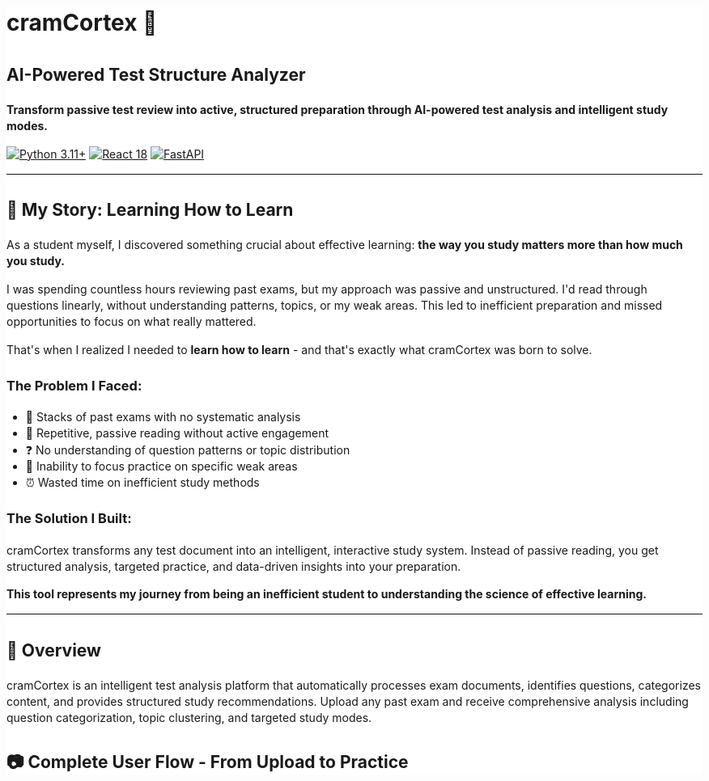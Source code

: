 # cramCortex 🧠
## AI-Powered Test Structure Analyzer

**Transform passive test review into active, structured preparation through AI-powered test analysis and intelligent study modes.**

[![Python 3.11+](https://img.shields.io/badge/Python-3.11+-blue.svg)](https://www.python.org/downloads/)
[![React 18](https://img.shields.io/badge/React-18-blue.svg)](https://reactjs.org/)
[![FastAPI](https://img.shields.io/badge/FastAPI-0.100+-green.svg)](https://fastapi.tiangolo.com/)

---

## 📖 **My Story: Learning How to Learn**

As a student myself, I discovered something crucial about effective learning: **the way you study matters more than how much you study.**

I was spending countless hours reviewing past exams, but my approach was passive and unstructured. I'd read through questions linearly, without understanding patterns, topics, or my weak areas. This led to inefficient preparation and missed opportunities to focus on what really mattered.

That's when I realized I needed to **learn how to learn** - and that's exactly what cramCortex was born to solve.

### **The Problem I Faced:**
- 📄 Stacks of past exams with no systematic analysis
- 🔄 Repetitive, passive reading without active engagement
- ❓ No understanding of question patterns or topic distribution
- 🎯 Inability to focus practice on specific weak areas
- ⏰ Wasted time on inefficient study methods

### **The Solution I Built:**
cramCortex transforms any test document into an intelligent, interactive study system. Instead of passive reading, you get structured analysis, targeted practice, and data-driven insights into your preparation.

**This tool represents my journey from being an inefficient student to understanding the science of effective learning.**

---

## 🎯 **Overview**

cramCortex is an intelligent test analysis platform that automatically processes exam documents, identifies questions, categorizes content, and provides structured study recommendations. Upload any past exam and receive comprehensive analysis including question categorization, topic clustering, and targeted study modes.

## 📷 **Complete User Flow - From Upload to Practice**
